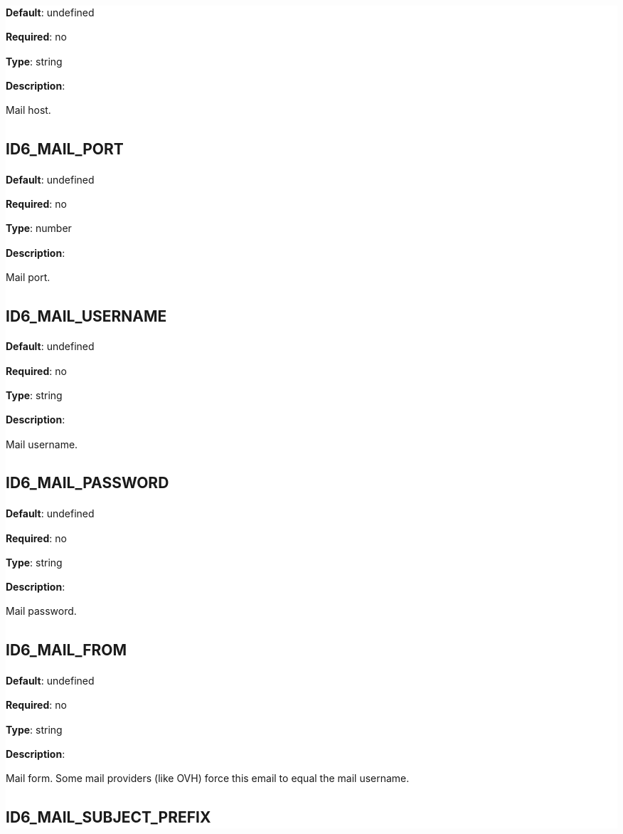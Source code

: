**Default**: undefined

**Required**: no

**Type**: string

**Description**:

Mail host.

## ID6\_MAIL\_PORT

**Default**: undefined

**Required**: no

**Type**: number

**Description**:

Mail port.

## ID6\_MAIL\_USERNAME

**Default**: undefined

**Required**: no

**Type**: string

**Description**:

Mail username.

## ID6\_MAIL\_PASSWORD

**Default**: undefined

**Required**: no

**Type**: string

**Description**:

Mail password.

## ID6\_MAIL\_FROM

**Default**: undefined

**Required**: no

**Type**: string

**Description**:

Mail form. Some mail providers (like OVH) force this email to equal the mail username.

## ID6\_MAIL\_SUBJECT\_PREFIX
